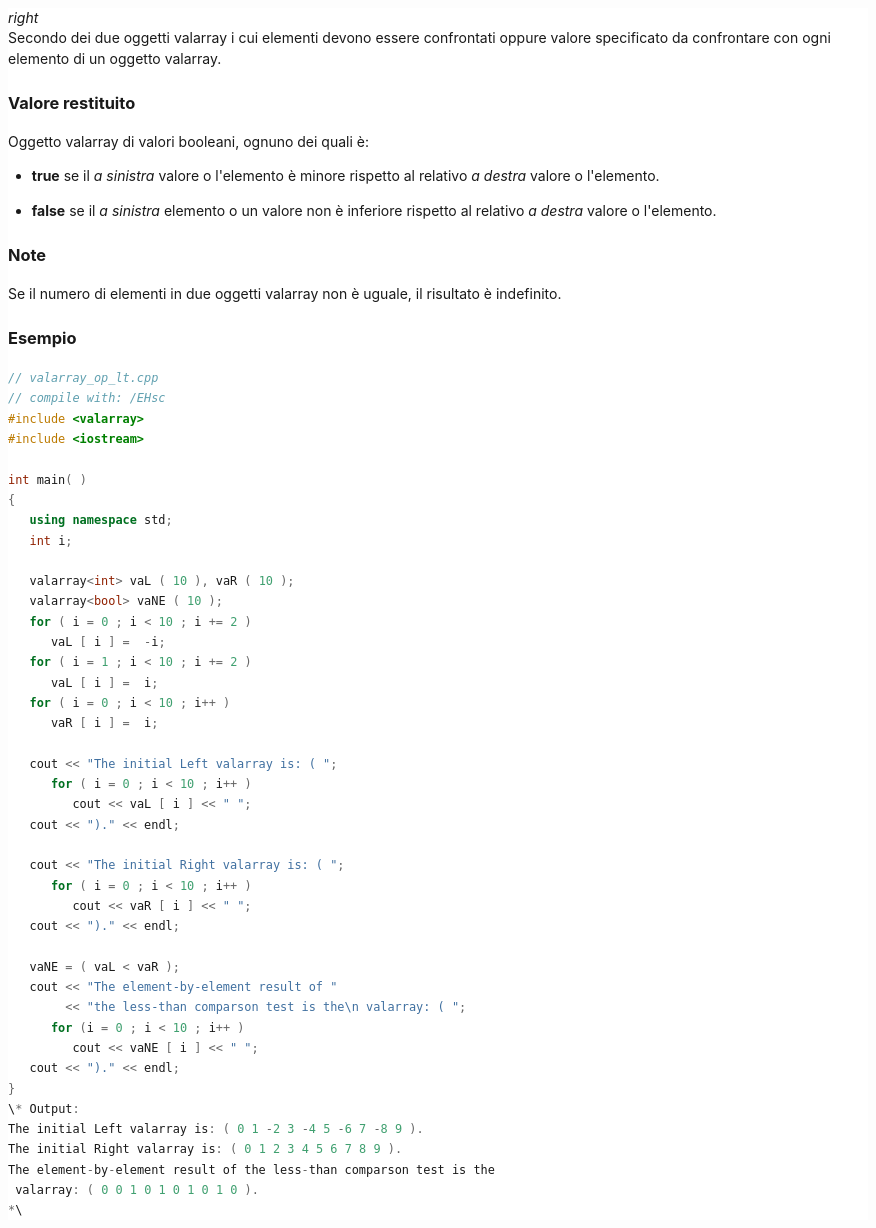 *right*  
 Secondo dei due oggetti valarray i cui elementi devono essere confrontati oppure valore specificato da confrontare con ogni elemento di un oggetto valarray.

### <a name="return-value"></a>Valore restituito

Oggetto valarray di valori booleani, ognuno dei quali è:

- **true** se il *a sinistra* valore o l'elemento è minore rispetto al relativo *a destra* valore o l'elemento.

- **false** se il *a sinistra* elemento o un valore non è inferiore rispetto al relativo *a destra* valore o l'elemento.

### <a name="remarks"></a>Note

Se il numero di elementi in due oggetti valarray non è uguale, il risultato è indefinito.

### <a name="example"></a>Esempio

```cpp
// valarray_op_lt.cpp
// compile with: /EHsc
#include <valarray>
#include <iostream>

int main( )
{
   using namespace std;
   int i;

   valarray<int> vaL ( 10 ), vaR ( 10 );
   valarray<bool> vaNE ( 10 );
   for ( i = 0 ; i < 10 ; i += 2 )
      vaL [ i ] =  -i;
   for ( i = 1 ; i < 10 ; i += 2 )
      vaL [ i ] =  i;
   for ( i = 0 ; i < 10 ; i++ )
      vaR [ i ] =  i;

   cout << "The initial Left valarray is: ( ";
      for ( i = 0 ; i < 10 ; i++ )
         cout << vaL [ i ] << " ";
   cout << ")." << endl;

   cout << "The initial Right valarray is: ( ";
      for ( i = 0 ; i < 10 ; i++ )
         cout << vaR [ i ] << " ";
   cout << ")." << endl;

   vaNE = ( vaL < vaR );
   cout << "The element-by-element result of "
        << "the less-than comparson test is the\n valarray: ( ";
      for (i = 0 ; i < 10 ; i++ )
         cout << vaNE [ i ] << " ";
   cout << ")." << endl;
}
\* Output:
The initial Left valarray is: ( 0 1 -2 3 -4 5 -6 7 -8 9 ).
The initial Right valarray is: ( 0 1 2 3 4 5 6 7 8 9 ).
The element-by-element result of the less-than comparson test is the
 valarray: ( 0 0 1 0 1 0 1 0 1 0 ).
*\
```
